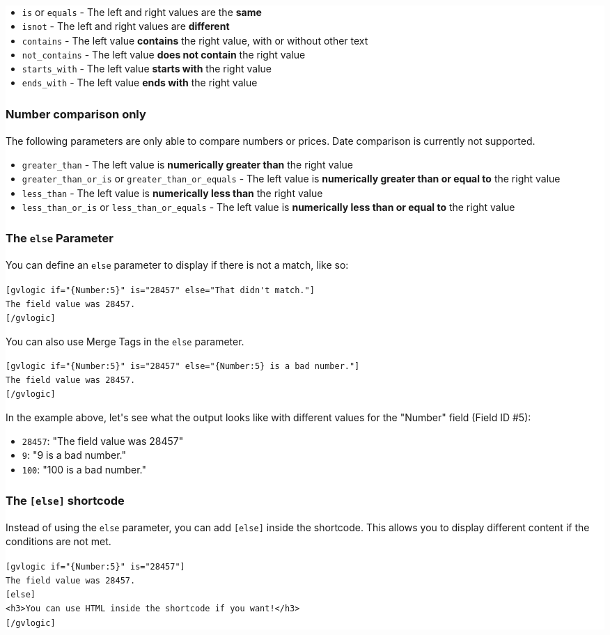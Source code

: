 -   `is` or `equals` - The left and right values are the **same**
-   `isnot` - The left and right values are **different**
-   `contains` - The left value **contains** the right value, with or
    without other text
-   `not_contains` - The left value **does not contain** the right value
-   `starts_with` - The left value **starts with** the right value
-   `ends_with` - The left value **ends with** the right value

### Number comparison only

The following parameters are only able to compare numbers or prices.
Date comparison is currently not supported.

-   `greater_than` - The left value is **numerically greater than** the
    right value
-   `greater_than_or_is` or `greater_than_or_equals` - The left value is
    **numerically greater than or equal to** the right value
-   `less_than` - The left value is **numerically less than** the right
    value
-   `less_than_or_is` or `less_than_or_equals` - The left value is
    **numerically less than or equal to** the right value

### The `else` Parameter

You can define an `else` parameter to display if there is not a match,
like so:

    [gvlogic if="{Number:5}" is="28457" else="That didn't match."]
    The field value was 28457.
    [/gvlogic]

You can also use Merge Tags in the `else` parameter.

    [gvlogic if="{Number:5}" is="28457" else="{Number:5} is a bad number."]
    The field value was 28457.
    [/gvlogic]

In the example above, let's see what the output looks like with
different values for the "Number" field (Field ID \#5):

-   `28457`: "The field value was 28457"
-   `9`: "9 is a bad number."
-   `100`: "100 is a bad number."

### The `[else]` shortcode

Instead of using the `else` parameter, you can add `[else]` inside the
shortcode. This allows you to display different content if the
conditions are not met.

    [gvlogic if="{Number:5}" is="28457"]
    The field value was 28457.
    [else]
    <h3>You can use HTML inside the shortcode if you want!</h3>
    [/gvlogic]
    